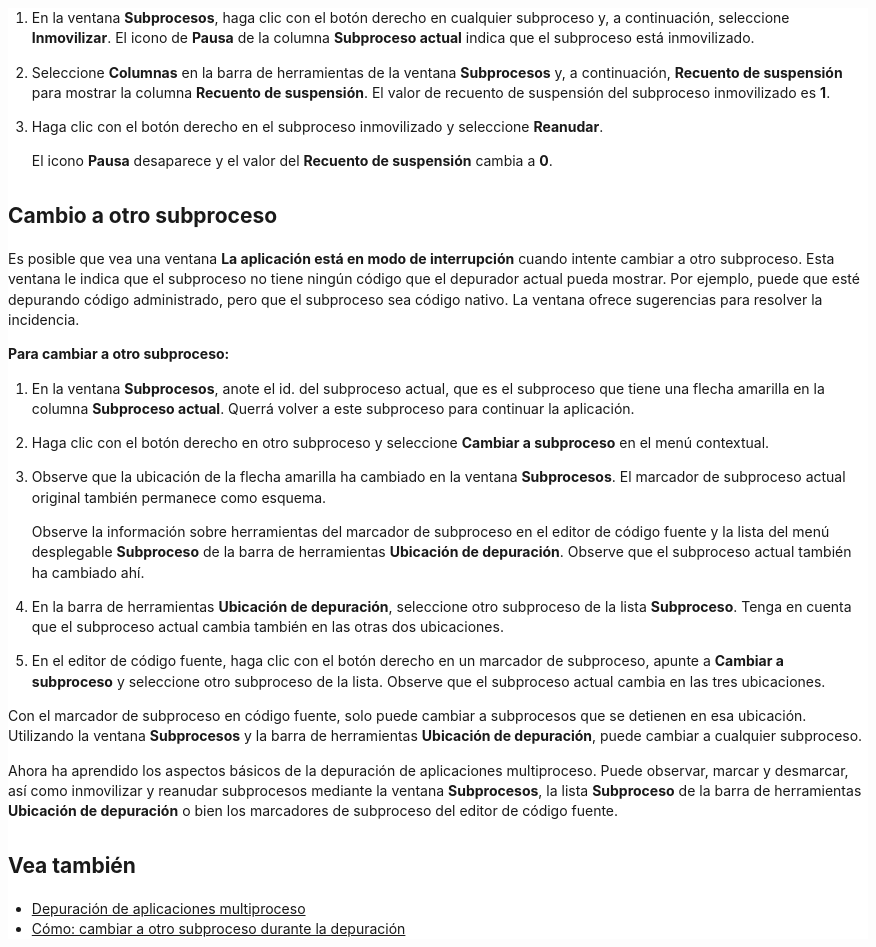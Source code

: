 1. En la ventana **Subprocesos**, haga clic con el botón derecho en cualquier subproceso y, a continuación, seleccione **Inmovilizar**. El icono de **Pausa** de la columna **Subproceso actual** indica que el subproceso está inmovilizado.

1. Seleccione **Columnas** en la barra de herramientas de la ventana **Subprocesos** y, a continuación, **Recuento de suspensión** para mostrar la columna **Recuento de suspensión**. El valor de recuento de suspensión del subproceso inmovilizado es **1**.

1. Haga clic con el botón derecho en el subproceso inmovilizado y seleccione **Reanudar**.

   El icono **Pausa** desaparece y el valor del **Recuento de suspensión** cambia a **0**.

## <a name="switch-to-another-thread"></a>Cambio a otro subproceso

Es posible que vea una ventana **La aplicación está en modo de interrupción** cuando intente cambiar a otro subproceso. Esta ventana le indica que el subproceso no tiene ningún código que el depurador actual pueda mostrar. Por ejemplo, puede que esté depurando código administrado, pero que el subproceso sea código nativo. La ventana ofrece sugerencias para resolver la incidencia.

**Para cambiar a otro subproceso:**

1. En la ventana **Subprocesos**, anote el id. del subproceso actual, que es el subproceso que tiene una flecha amarilla en la columna **Subproceso actual**. Querrá volver a este subproceso para continuar la aplicación.

1. Haga clic con el botón derecho en otro subproceso y seleccione **Cambiar a subproceso** en el menú contextual.

1. Observe que la ubicación de la flecha amarilla ha cambiado en la ventana **Subprocesos**. El marcador de subproceso actual original también permanece como esquema.

   Observe la información sobre herramientas del marcador de subproceso en el editor de código fuente y la lista del menú desplegable **Subproceso** de la barra de herramientas **Ubicación de depuración**. Observe que el subproceso actual también ha cambiado ahí.

1. En la barra de herramientas **Ubicación de depuración**, seleccione otro subproceso de la lista **Subproceso**. Tenga en cuenta que el subproceso actual cambia también en las otras dos ubicaciones.

1. En el editor de código fuente, haga clic con el botón derecho en un marcador de subproceso, apunte a **Cambiar a subproceso** y seleccione otro subproceso de la lista. Observe que el subproceso actual cambia en las tres ubicaciones.

Con el marcador de subproceso en código fuente, solo puede cambiar a subprocesos que se detienen en esa ubicación. Utilizando la ventana **Subprocesos** y la barra de herramientas **Ubicación de depuración**, puede cambiar a cualquier subproceso.

Ahora ha aprendido los aspectos básicos de la depuración de aplicaciones multiproceso. Puede observar, marcar y desmarcar, así como inmovilizar y reanudar subprocesos mediante la ventana **Subprocesos**, la lista **Subproceso** de la barra de herramientas **Ubicación de depuración** o bien los marcadores de subproceso del editor de código fuente.

## <a name="see-also"></a>Vea también
- [Depuración de aplicaciones multiproceso](../debugger/debug-multithreaded-applications-in-visual-studio.md)
- [Cómo: cambiar a otro subproceso durante la depuración](../debugger/how-to-switch-to-another-thread-while-debugging.md)
